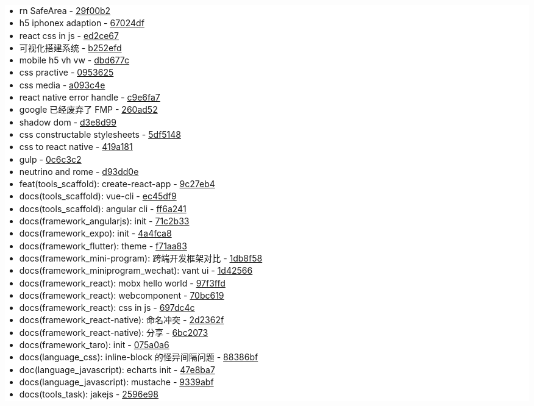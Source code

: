 * rn SafeArea - [29f00b2](https://github.com/zhbhun/frontend-learning/commit/29f00b22e27b9fa2f8519393b73e2a15bdd9be52)
* h5 iphonex adaption - [67024df](https://github.com/zhbhun/frontend-learning/commit/67024dfa32b1d921c3326d3d2e5da0af517c6737)
* react css in js - [ed2ce67](https://github.com/zhbhun/frontend-learning/commit/ed2ce6721f30c19100474b1b945eac3b337b34d7)
* 可视化搭建系统 - [b252efd](https://github.com/zhbhun/frontend-learning/commit/b252efd64715b49130ffe3bd3c2777ef1388f56a)
* mobile h5 vh vw - [dbd677c](https://github.com/zhbhun/frontend-learning/commit/dbd677c8969715a760450d3c954687520918b707)
* css practive - [0953625](https://github.com/zhbhun/frontend-learning/commit/0953625246e6f462fc6ba63e996384438faa245d)
* css media - [a093c4e](https://github.com/zhbhun/frontend-learning/commit/a093c4e7892019eae84eb1096e96c958f94b1ce0)
* react native error handle - [c9e6fa7](https://github.com/zhbhun/frontend-learning/commit/c9e6fa72c352e5c6b5a07fd5b2a16ce100cba116)
* google 已经废弃了 FMP - [260ad52](https://github.com/zhbhun/frontend-learning/commit/260ad526392ee03725b3e4dcbd935d04357f2b00)
* shadow dom - [d3e8d99](https://github.com/zhbhun/frontend-learning/commit/d3e8d99ae36ea7fce02a748cb68ece53d8322f6a)
* css constructable stylesheets - [5df5148](https://github.com/zhbhun/frontend-learning/commit/5df5148fee5219bd6db146bb14100bfe161aee83)
* css to react native - [419a181](https://github.com/zhbhun/frontend-learning/commit/419a1816a2e6a20fa65a07982e36c7dbe7146b36)
* gulp - [0c6c3c2](https://github.com/zhbhun/frontend-learning/commit/0c6c3c25d97fbc80e2b70effe93a42261cbe9a94)
* neutrino and rome - [d93dd0e](https://github.com/zhbhun/frontend-learning/commit/d93dd0e4fa588f9b08514231ae27d27f0d1fd4e5)
* feat(tools_scaffold): create-react-app - [9c27eb4](https://github.com/zhbhun/frontend-learning/commit/9c27eb46032107a3eb98ee772a968d7e2e4988e4)
* docs(tools_scaffold): vue-cli - [ec45df9](https://github.com/zhbhun/frontend-learning/commit/ec45df94a59f46450c4b48148aeed04ea21dcc20)
* docs(tools_scaffold): angular cli - [ff6a241](https://github.com/zhbhun/frontend-learning/commit/ff6a241d6c00615ef3f28eb5ece38de12ddbb3e5)
* docs(framework_angularjs): init - [71c2b33](https://github.com/zhbhun/frontend-learning/commit/71c2b33600c7b2644904179c1cde6c564af75e8e)
* docs(framework_expo): init - [4a4fca8](https://github.com/zhbhun/frontend-learning/commit/4a4fca8274cd5a917255d93bd0276e88f0505b3b)
* docs(framework_flutter): theme - [f71aa83](https://github.com/zhbhun/frontend-learning/commit/f71aa831e062a92ee5df064cfd6fc758f043295b)
* docs(framework_mini-program): 跨端开发框架对比 - [1db8f58](https://github.com/zhbhun/frontend-learning/commit/1db8f58fc99aaae42e7e419d88a793e935b7af6a)
* docs(framework_miniprogram_wechat): vant ui - [1d42566](https://github.com/zhbhun/frontend-learning/commit/1d42566c8f689deed5417823cac2f92264192741)
* docs(framework_react): mobx hello world - [97f3ffd](https://github.com/zhbhun/frontend-learning/commit/97f3ffd887649ea0652a34639266d4974ad79a59)
* docs(framework_react): webcomponent - [70bc619](https://github.com/zhbhun/frontend-learning/commit/70bc619d454e7c43c82fa7cdcab4cabc4efcd7d9)
* docs(framework_react): css in js - [697dc4c](https://github.com/zhbhun/frontend-learning/commit/697dc4c8650f457b3cbf3e0eafbf0fd712064d69)
* docs(framework_react-native): 命名冲突 - [2d2362f](https://github.com/zhbhun/frontend-learning/commit/2d2362ffad17402676c3139ea709f6c8b7de845e)
* docs(framework_react-native): 分享 - [6bc2073](https://github.com/zhbhun/frontend-learning/commit/6bc20732c9761e3a3deaf54f2d36fc1c191d9b1d)
* docs(framework_taro): init - [075a0a6](https://github.com/zhbhun/frontend-learning/commit/075a0a6fc89bf2c6c3805f79cd93e060bf7cba8a)
* docs(language_css): inline-block 的怪异间隔问题 - [88386bf](https://github.com/zhbhun/frontend-learning/commit/88386bfc7f64ff4ec153df104d604aab586614bb)
* doc(language_javascript): echarts init - [47e8ba7](https://github.com/zhbhun/frontend-learning/commit/47e8ba7bfff55758d5fd7a3e879f7e21aeb00d01)
* docs(language_javascript): mustache - [9339abf](https://github.com/zhbhun/frontend-learning/commit/9339abf7195a1da572d4325156dc8814bf744d8d)
* docs(tools_task): jakejs - [2596e98](https://github.com/zhbhun/frontend-learning/commit/2596e982b1dc99d166ca312ebbcbee8cef2cdaf2)